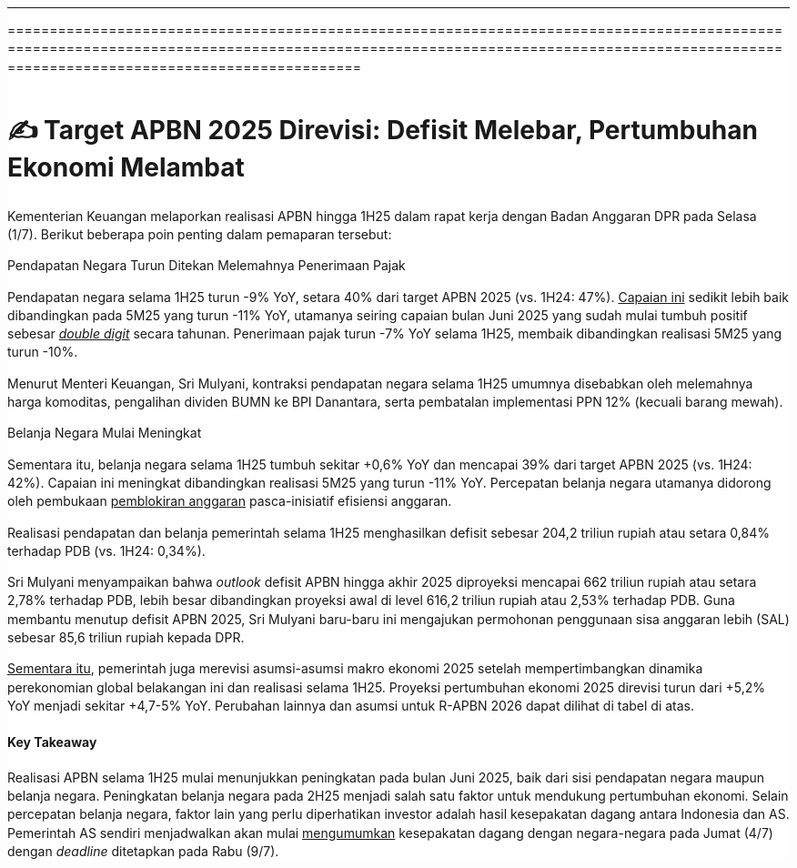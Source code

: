 ---

==================================================================================================================================================================================================================================

# ✍️ Target APBN 2025 Direvisi: Defisit Melebar, Pertumbuhan Ekonomi Melambat

#####

#####

Kementerian Keuangan melaporkan realisasi APBN hingga 1H25 dalam rapat kerja dengan Badan Anggaran DPR pada Selasa (1/7). Berikut beberapa poin penting dalam pemaparan tersebut:

Pendapatan Negara Turun Ditekan Melemahnya Penerimaan Pajak

Pendapatan negara selama 1H25 turun -9% YoY, setara 40% dari target APBN 2025 (vs. 1H24: 47%). [Capaian ini](https://investor.id/macroeconomy/402133/penerimaan-negara-seret-apbn-defisit-hingga-rp-20424-triliun-pada-semester-i2025) sedikit lebih baik dibandingkan pada 5M25 yang turun -11% YoY, utamanya seiring capaian bulan Juni 2025 yang sudah mulai tumbuh positif sebesar _[double digit](https://www.kemenkeu.go.id/informasi-publik/publikasi/berita-utama/Menkeu-Lapsem-APBN-Raker-Banggar)_ secara tahunan. Penerimaan pajak turun -7% YoY selama 1H25, membaik dibandingkan realisasi 5M25 yang turun -10%.

Menurut Menteri Keuangan, Sri Mulyani, kontraksi pendapatan negara selama 1H25 umumnya disebabkan oleh melemahnya harga komoditas, pengalihan dividen BUMN ke BPI Danantara, serta pembatalan implementasi PPN 12% (kecuali barang mewah).

Belanja Negara Mulai Meningkat

Sementara itu, belanja negara selama 1H25 tumbuh sekitar +0,6% YoY dan mencapai 39% dari target APBN 2025 (vs. 1H24: 42%). Capaian ini meningkat dibandingkan realisasi 5M25 yang turun -11% YoY. Percepatan belanja negara utamanya didorong oleh pembukaan [pemblokiran anggaran](https://nasional.kontan.co.id/news/kemenkeu-sudah-buka-blokir-anggaran-kl-rp-134-triliun-hingga-juni-2025) pasca-inisiatif efisiensi anggaran.

Realisasi pendapatan dan belanja pemerintah selama 1H25 menghasilkan defisit sebesar 204,2 triliun rupiah atau setara 0,84% terhadap PDB (vs. 1H24: 0,34%).

Sri Mulyani menyampaikan bahwa _outlook_ defisit APBN hingga akhir 2025 diproyeksi mencapai 662 triliun rupiah atau setara 2,78% terhadap PDB, lebih besar dibandingkan proyeksi awal di level 616,2 triliun rupiah atau 2,53% terhadap PDB. Guna membantu menutup defisit APBN 2025, Sri Mulyani baru-baru ini mengajukan permohonan penggunaan sisa anggaran lebih (SAL) sebesar 85,6 triliun rupiah kepada DPR.

[Sementara itu](https://ekonomi.bisnis.com/read/20250703/10/1890274/update-outlook-apbn-dan-asumsi-makro-2025-defisit-melebar-pertumbuhan-lebih-rendah), pemerintah juga merevisi asumsi-asumsi makro ekonomi 2025 setelah mempertimbangkan dinamika perekonomian global belakangan ini dan realisasi selama 1H25. Proyeksi pertumbuhan ekonomi 2025 direvisi turun dari +5,2% YoY menjadi sekitar +4,7-5% YoY. Perubahan lainnya dan asumsi untuk R-APBN 2026 dapat dilihat di tabel di atas.

#### Key Takeaway

Realisasi APBN selama 1H25 mulai menunjukkan peningkatan pada bulan Juni 2025, baik dari sisi pendapatan negara maupun belanja negara. Peningkatan belanja negara pada 2H25 menjadi salah satu faktor untuk mendukung pertumbuhan ekonomi. Selain percepatan belanja negara, faktor lain yang perlu diperhatikan investor adalah hasil kesepakatan dagang antara Indonesia dan AS. Pemerintah AS sendiri menjadwalkan akan mulai [mengumumkan](https://www.bloomberg.com/news/articles/2025-07-03/trump-says-he-may-start-telling-nations-new-tariff-rates-friday?srnd=homepage-asia) kesepakatan dagang dengan negara-negara pada Jumat (4/7) dengan _deadline_ ditetapkan pada Rabu (9/7).
